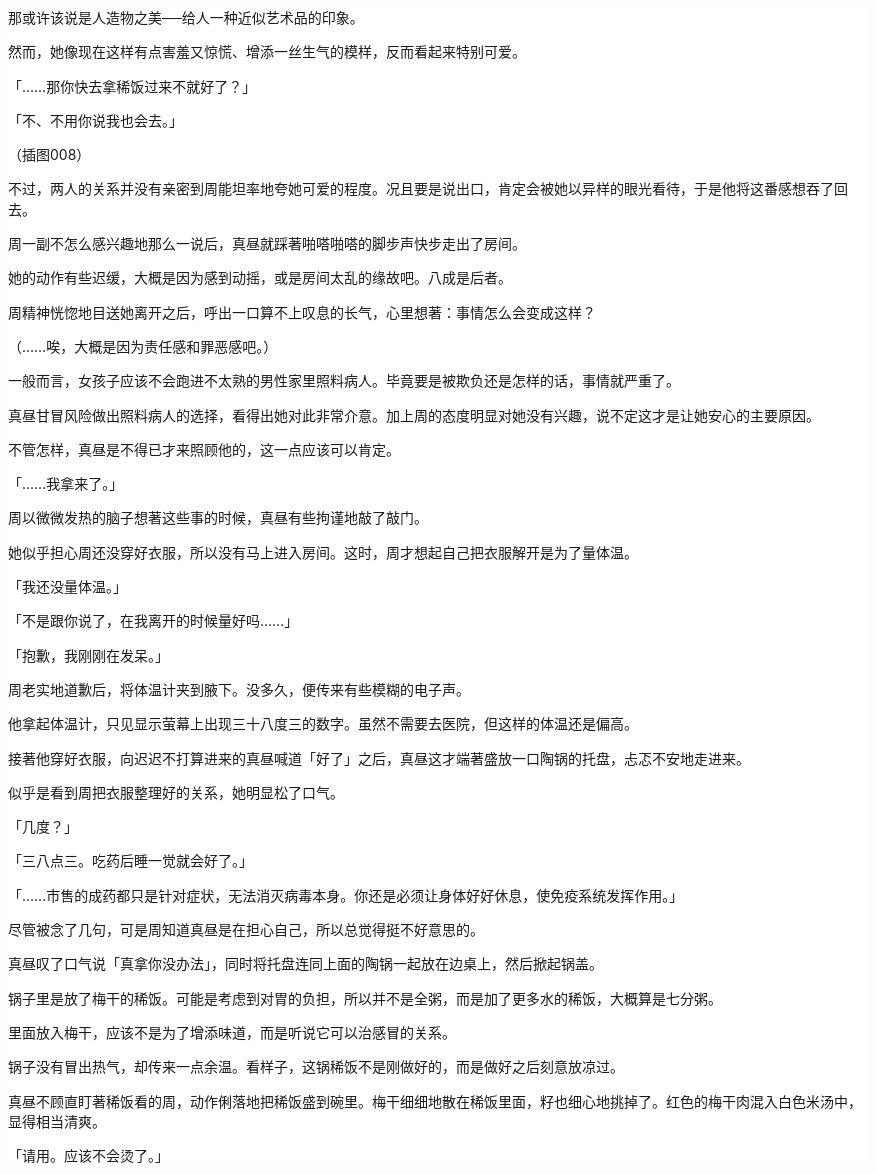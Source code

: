 那或许该说是人造物之美──给人一种近似艺术品的印象。

然而，她像现在这样有点害羞又惊慌、增添一丝生气的模样，反而看起来特别可爱。

「……那你快去拿稀饭过来不就好了？」

「不、不用你说我也会去。」

（插图008）

不过，两人的关系并没有亲密到周能坦率地夸她可爱的程度。况且要是说出口，肯定会被她以异样的眼光看待，于是他将这番感想吞了回去。

周一副不怎么感兴趣地那么一说后，真昼就踩著啪嗒啪嗒的脚步声快步走出了房间。

她的动作有些迟缓，大概是因为感到动摇，或是房间太乱的缘故吧。八成是后者。

周精神恍惚地目送她离开之后，呼出一口算不上叹息的长气，心里想著：事情怎么会变成这样？

（……唉，大概是因为责任感和罪恶感吧。）

一般而言，女孩子应该不会跑进不太熟的男性家里照料病人。毕竟要是被欺负还是怎样的话，事情就严重了。

真昼甘冒风险做出照料病人的选择，看得出她对此非常介意。加上周的态度明显对她没有兴趣，说不定这才是让她安心的主要原因。

不管怎样，真昼是不得已才来照顾他的，这一点应该可以肯定。

「……我拿来了。」

周以微微发热的脑子想著这些事的时候，真昼有些拘谨地敲了敲门。

她似乎担心周还没穿好衣服，所以没有马上进入房间。这时，周才想起自己把衣服解开是为了量体温。

「我还没量体温。」

「不是跟你说了，在我离开的时候量好吗……」

「抱歉，我刚刚在发呆。」

周老实地道歉后，将体温计夹到腋下。没多久，便传来有些模糊的电子声。

他拿起体温计，只见显示萤幕上出现三十八度三的数字。虽然不需要去医院，但这样的体温还是偏高。

接著他穿好衣服，向迟迟不打算进来的真昼喊道「好了」之后，真昼这才端著盛放一口陶锅的托盘，忐忑不安地走进来。

似乎是看到周把衣服整理好的关系，她明显松了口气。

「几度？」

「三八点三。吃药后睡一觉就会好了。」

「……市售的成药都只是针对症状，无法消灭病毒本身。你还是必须让身体好好休息，使免疫系统发挥作用。」

尽管被念了几句，可是周知道真昼是在担心自己，所以总觉得挺不好意思的。

真昼叹了口气说「真拿你没办法」，同时将托盘连同上面的陶锅一起放在边桌上，然后掀起锅盖。

锅子里是放了梅干的稀饭。可能是考虑到对胃的负担，所以并不是全粥，而是加了更多水的稀饭，大概算是七分粥。

里面放入梅干，应该不是为了增添味道，而是听说它可以治感冒的关系。

锅子没有冒出热气，却传来一点余温。看样子，这锅稀饭不是刚做好的，而是做好之后刻意放凉过。

真昼不顾直盯著稀饭看的周，动作俐落地把稀饭盛到碗里。梅干细细地散在稀饭里面，籽也细心地挑掉了。红色的梅干肉混入白色米汤中，显得相当清爽。

「请用。应该不会烫了。」
